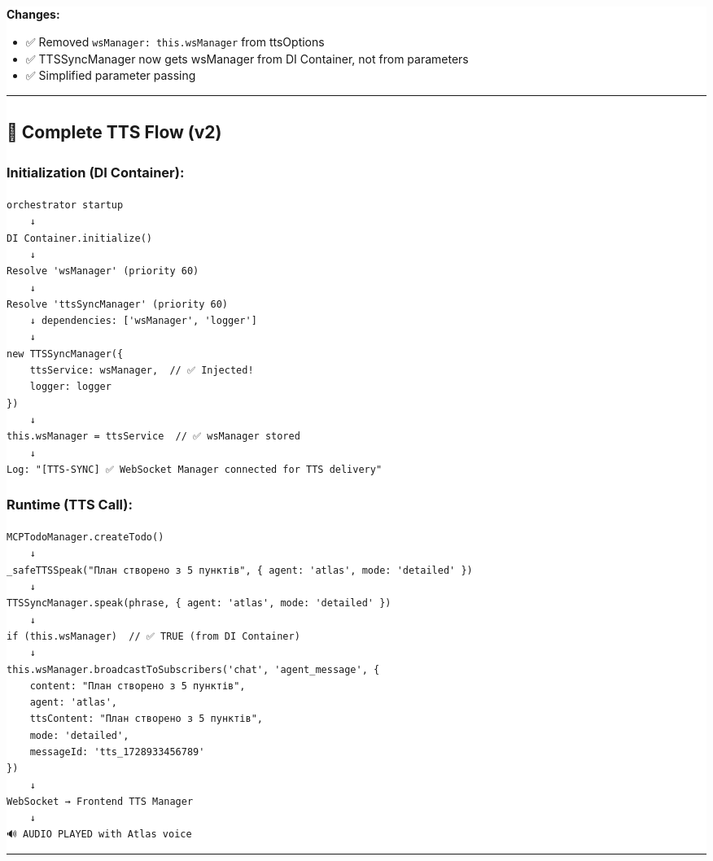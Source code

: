 **Changes:**
- ✅ Removed `wsManager: this.wsManager` from ttsOptions
- ✅ TTSSyncManager now gets wsManager from DI Container, not from parameters
- ✅ Simplified parameter passing

---

## 🔄 Complete TTS Flow (v2)

### Initialization (DI Container):
```
orchestrator startup
    ↓
DI Container.initialize()
    ↓
Resolve 'wsManager' (priority 60)
    ↓
Resolve 'ttsSyncManager' (priority 60)
    ↓ dependencies: ['wsManager', 'logger']
    ↓
new TTSSyncManager({
    ttsService: wsManager,  // ✅ Injected!
    logger: logger
})
    ↓
this.wsManager = ttsService  // ✅ wsManager stored
    ↓
Log: "[TTS-SYNC] ✅ WebSocket Manager connected for TTS delivery"
```

### Runtime (TTS Call):
```
MCPTodoManager.createTodo()
    ↓
_safeTTSSpeak("План створено з 5 пунктів", { agent: 'atlas', mode: 'detailed' })
    ↓
TTSSyncManager.speak(phrase, { agent: 'atlas', mode: 'detailed' })
    ↓
if (this.wsManager)  // ✅ TRUE (from DI Container)
    ↓
this.wsManager.broadcastToSubscribers('chat', 'agent_message', {
    content: "План створено з 5 пунктів",
    agent: 'atlas',
    ttsContent: "План створено з 5 пунктів",
    mode: 'detailed',
    messageId: 'tts_1728933456789'
})
    ↓
WebSocket → Frontend TTS Manager
    ↓
🔊 AUDIO PLAYED with Atlas voice
```

---
